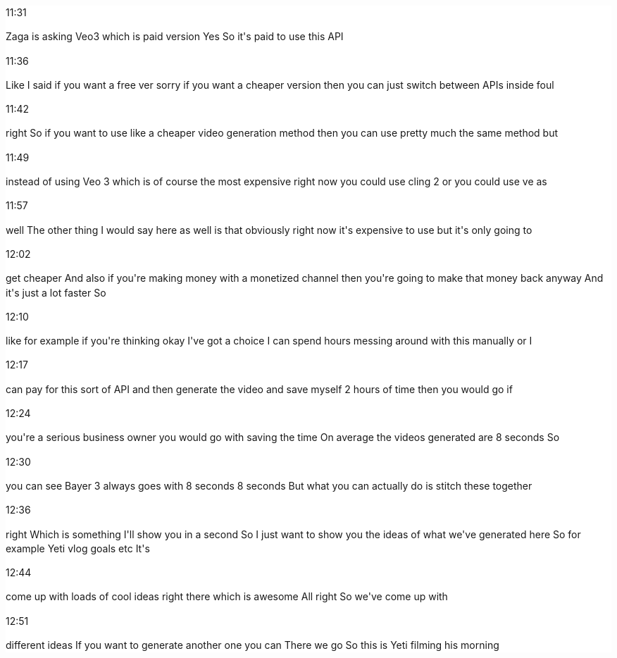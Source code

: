 11:31

Zaga is asking Veo3 which is paid version Yes So it's paid to use this API

11:36

Like I said if you want a free ver sorry if you want a cheaper version then you can just switch between APIs inside foul

11:42

right So if you want to use like a cheaper video generation method then you can use pretty much the same method but

11:49

instead of using Veo 3 which is of course the most expensive right now you could use cling 2 or you could use ve as

11:57

well The other thing I would say here as well is that obviously right now it's expensive to use but it's only going to

12:02

get cheaper And also if you're making money with a monetized channel then you're going to make that money back anyway And it's just a lot faster So

12:10

like for example if you're thinking okay I've got a choice I can spend hours messing around with this manually or I

12:17

can pay for this sort of API and then generate the video and save myself 2 hours of time then you would go if

12:24

you're a serious business owner you would go with saving the time On average the videos generated are 8 seconds So

12:30

you can see Bayer 3 always goes with 8 seconds 8 seconds But what you can actually do is stitch these together

12:36

right Which is something I'll show you in a second So I just want to show you the ideas of what we've generated here So for example Yeti vlog goals etc It's

12:44

come up with loads of cool ideas right there which is awesome All right So we've come up with

12:51

different ideas If you want to generate another one you can There we go So this is Yeti filming his morning
